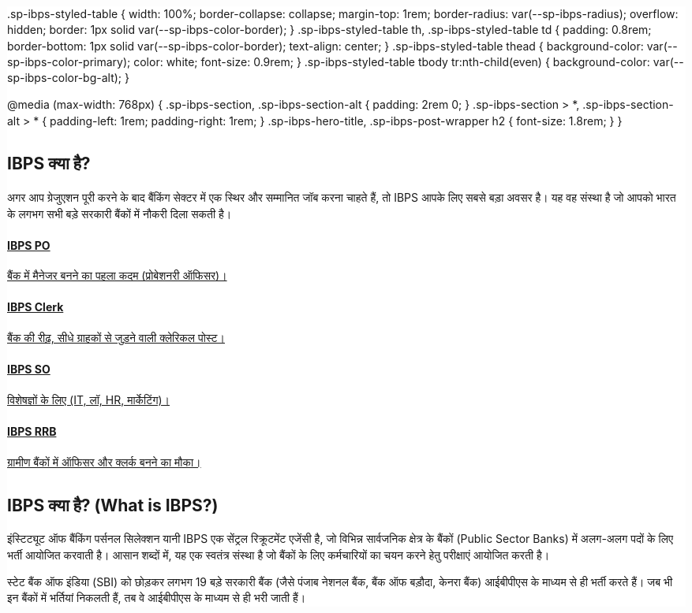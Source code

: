 .sp-ibps-styled-table {
    width: 100%; border-collapse: collapse; margin-top: 1rem;
    border-radius: var(--sp-ibps-radius); overflow: hidden;
    border: 1px solid var(--sp-ibps-color-border);
}
.sp-ibps-styled-table th, .sp-ibps-styled-table td {
    padding: 0.8rem; border-bottom: 1px solid var(--sp-ibps-color-border); text-align: center;
}
.sp-ibps-styled-table thead { background-color: var(--sp-ibps-color-primary); color: white; font-size: 0.9rem; }
.sp-ibps-styled-table tbody tr:nth-child(even) { background-color: var(--sp-ibps-color-bg-alt); }

@media (max-width: 768px) {
    .sp-ibps-section, .sp-ibps-section-alt { padding: 2rem 0; }
    .sp-ibps-section > *, .sp-ibps-section-alt > * { padding-left: 1rem; padding-right: 1rem; }
    .sp-ibps-hero-title, .sp-ibps-post-wrapper h2 { font-size: 1.8rem; }
}
</style>

<div class="sp-ibps-post-wrapper">
<div class="sp-ibps-post-container">

<section class="sp-ibps-hero-section">
    <h1 class="sp-ibps-hero-title">IBPS क्या है?</h1>
    <p class="sp-ibps-hero-subtitle">अगर आप ग्रेजुएशन पूरी करने के बाद बैंकिंग सेक्टर में एक स्थिर और सम्मानित जॉब करना चाहते हैं, तो IBPS आपके लिए सबसे बड़ा अवसर है। यह वह संस्था है जो आपको भारत के लगभग सभी बड़े सरकारी बैंकों में नौकरी दिला सकती है।</p>
    <div class="sp-ibps-exam-showcase-grid">
        <a href="#ibps-po" class="sp-ibps-exam-card">
            <h4>IBPS PO</h4>
            <p>बैंक में मैनेजर बनने का पहला कदम (प्रोबेशनरी ऑफिसर)।</p>
        </a>
        <a href="#ibps-clerk" class="sp-ibps-exam-card">
            <h4>IBPS Clerk</h4>
            <p>बैंक की रीढ़, सीधे ग्राहकों से जुड़ने वाली क्लेरिकल पोस्ट।</p>
        </a>
        <a href="#ibps-so" class="sp-ibps-exam-card">
            <h4>IBPS SO</h4>
            <p>विशेषज्ञों के लिए (IT, लॉ, HR, मार्केटिंग)।</p>
        </a>
        <a href="#ibps-rrb" class="sp-ibps-exam-card">
            <h4>IBPS RRB</h4>
            <p>ग्रामीण बैंकों में ऑफिसर और क्लर्क बनने का मौका।</p>
        </a>
    </div>
</section>

<section class="sp-ibps-section">
    <h2>IBPS क्या है? (What is IBPS?)</h2>
    <p>इंस्टिट्यूट ऑफ बैंकिंग पर्सनल सिलेक्शन यानी IBPS एक सेंट्रल रिक्रूटमेंट एजेंसी है, जो विभिन्न सार्वजनिक क्षेत्र के बैंकों (Public Sector Banks) में अलग-अलग पदों के लिए भर्ती आयोजित करवाती है। आसान शब्दों में, यह एक स्वतंत्र संस्था है जो बैंकों के लिए कर्मचारियों का चयन करने हेतु परीक्षाएं आयोजित करती है।</p>
    <p>स्टेट बैंक ऑफ इंडिया (SBI) को छोड़कर लगभग 19 बड़े सरकारी बैंक (जैसे पंजाब नेशनल बैंक, बैंक ऑफ बड़ौदा, केनरा बैंक) आईबीपीएस के माध्यम से ही भर्ती करते हैं। जब भी इन बैंकों में भर्तियां निकलती हैं, तब वे आईबीपीएस के माध्यम से ही भरी जाती हैं।</p>
</section>
